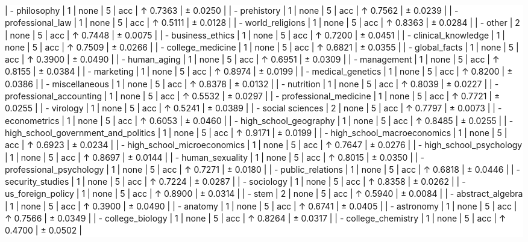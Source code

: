 | - philosophy                          |      1 | none   | 5      | acc    | ↑ 0.7363 | ± 0.0250 |
| - prehistory                          |      1 | none   | 5      | acc    | ↑ 0.7562 | ± 0.0239 |
| - professional_law                    |      1 | none   | 5      | acc    | ↑ 0.5111 | ± 0.0128 |
| - world_religions                     |      1 | none   | 5      | acc    | ↑ 0.8363 | ± 0.0284 |
| - other                               |      2 | none   | 5      | acc    | ↑ 0.7448 | ± 0.0075 |
| - business_ethics                     |      1 | none   | 5      | acc    | ↑ 0.7200 | ± 0.0451 |
| - clinical_knowledge                  |      1 | none   | 5      | acc    | ↑ 0.7509 | ± 0.0266 |
| - college_medicine                    |      1 | none   | 5      | acc    | ↑ 0.6821 | ± 0.0355 |
| - global_facts                        |      1 | none   | 5      | acc    | ↑ 0.3900 | ± 0.0490 |
| - human_aging                         |      1 | none   | 5      | acc    | ↑ 0.6951 | ± 0.0309 |
| - management                          |      1 | none   | 5      | acc    | ↑ 0.8155 | ± 0.0384 |
| - marketing                           |      1 | none   | 5      | acc    | ↑ 0.8974 | ± 0.0199 |
| - medical_genetics                    |      1 | none   | 5      | acc    | ↑ 0.8200 | ± 0.0386 |
| - miscellaneous                       |      1 | none   | 5      | acc    | ↑ 0.8378 | ± 0.0132 |
| - nutrition                           |      1 | none   | 5      | acc    | ↑ 0.8039 | ± 0.0227 |
| - professional_accounting             |      1 | none   | 5      | acc    | ↑ 0.5532 | ± 0.0297 |
| - professional_medicine               |      1 | none   | 5      | acc    | ↑ 0.7721 | ± 0.0255 |
| - virology                            |      1 | none   | 5      | acc    | ↑ 0.5241 | ± 0.0389 |
| - social sciences                     |      2 | none   | 5      | acc    | ↑ 0.7797 | ± 0.0073 |
| - econometrics                        |      1 | none   | 5      | acc    | ↑ 0.6053 | ± 0.0460 |
| - high_school_geography               |      1 | none   | 5      | acc    | ↑ 0.8485 | ± 0.0255 |
| - high_school_government_and_politics |      1 | none   | 5      | acc    | ↑ 0.9171 | ± 0.0199 |
| - high_school_macroeconomics          |      1 | none   | 5      | acc    | ↑ 0.6923 | ± 0.0234 |
| - high_school_microeconomics          |      1 | none   | 5      | acc    | ↑ 0.7647 | ± 0.0276 |
| - high_school_psychology              |      1 | none   | 5      | acc    | ↑ 0.8697 | ± 0.0144 |
| - human_sexuality                     |      1 | none   | 5      | acc    | ↑ 0.8015 | ± 0.0350 |
| - professional_psychology             |      1 | none   | 5      | acc    | ↑ 0.7271 | ± 0.0180 |
| - public_relations                    |      1 | none   | 5      | acc    | ↑ 0.6818 | ± 0.0446 |
| - security_studies                    |      1 | none   | 5      | acc    | ↑ 0.7224 | ± 0.0287 |
| - sociology                           |      1 | none   | 5      | acc    | ↑ 0.8358 | ± 0.0262 |
| - us_foreign_policy                   |      1 | none   | 5      | acc    | ↑ 0.8900 | ± 0.0314 |
| - stem                                |      2 | none   | 5      | acc    | ↑ 0.5940 | ± 0.0084 |
| - abstract_algebra                    |      1 | none   | 5      | acc    | ↑ 0.3900 | ± 0.0490 |
| - anatomy                             |      1 | none   | 5      | acc    | ↑ 0.6741 | ± 0.0405 |
| - astronomy                           |      1 | none   | 5      | acc    | ↑ 0.7566 | ± 0.0349 |
| - college_biology                     |      1 | none   | 5      | acc    | ↑ 0.8264 | ± 0.0317 |
| - college_chemistry                   |      1 | none   | 5      | acc    | ↑ 0.4700 | ± 0.0502 |